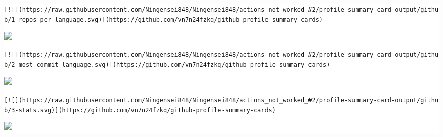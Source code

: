 
```
[![](https://raw.githubusercontent.com/Ningensei848/Ningensei848/actions_not_worked_#2/profile-summary-card-output/github/1-repos-per-language.svg)](https://github.com/vn7n24fzkq/github-profile-summary-cards)
```
![](https://raw.githubusercontent.com/Ningensei848/Ningensei848/actions_not_worked_#2/profile-summary-card-output/github/1-repos-per-language.svg)


```
[![](https://raw.githubusercontent.com/Ningensei848/Ningensei848/actions_not_worked_#2/profile-summary-card-output/github/2-most-commit-language.svg)](https://github.com/vn7n24fzkq/github-profile-summary-cards)
```
![](https://raw.githubusercontent.com/Ningensei848/Ningensei848/actions_not_worked_#2/profile-summary-card-output/github/2-most-commit-language.svg)


```
[![](https://raw.githubusercontent.com/Ningensei848/Ningensei848/actions_not_worked_#2/profile-summary-card-output/github/3-stats.svg)](https://github.com/vn7n24fzkq/github-profile-summary-cards)
```
![](https://raw.githubusercontent.com/Ningensei848/Ningensei848/actions_not_worked_#2/profile-summary-card-output/github/3-stats.svg)

